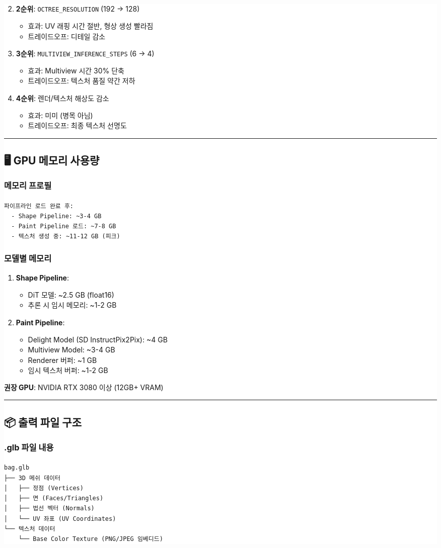 2. **2순위**: `OCTREE_RESOLUTION` (192 → 128)
   - 효과: UV 래핑 시간 절반, 형상 생성 빨라짐
   - 트레이드오프: 디테일 감소

3. **3순위**: `MULTIVIEW_INFERENCE_STEPS` (6 → 4)
   - 효과: Multiview 시간 30% 단축
   - 트레이드오프: 텍스처 품질 약간 저하

4. **4순위**: 렌더/텍스처 해상도 감소
   - 효과: 미미 (병목 아님)
   - 트레이드오프: 최종 텍스처 선명도

---

## 🖥️ GPU 메모리 사용량

### 메모리 프로필

```
파이프라인 로드 완료 후:
  - Shape Pipeline: ~3-4 GB
  - Paint Pipeline 로드: ~7-8 GB
  - 텍스처 생성 중: ~11-12 GB (피크)
```

### 모델별 메모리

1. **Shape Pipeline**:
   - DiT 모델: ~2.5 GB (float16)
   - 추론 시 임시 메모리: ~1-2 GB

2. **Paint Pipeline**:
   - Delight Model (SD InstructPix2Pix): ~4 GB
   - Multiview Model: ~3-4 GB
   - Renderer 버퍼: ~1 GB
   - 임시 텍스처 버퍼: ~1-2 GB

**권장 GPU**: NVIDIA RTX 3080 이상 (12GB+ VRAM)

---

## 📦 출력 파일 구조

### .glb 파일 내용

```
bag.glb
├── 3D 메쉬 데이터
│   ├── 정점 (Vertices)
│   ├── 면 (Faces/Triangles)
│   ├── 법선 벡터 (Normals)
│   └── UV 좌표 (UV Coordinates)
└── 텍스처 데이터
    └── Base Color Texture (PNG/JPEG 임베디드)
```
